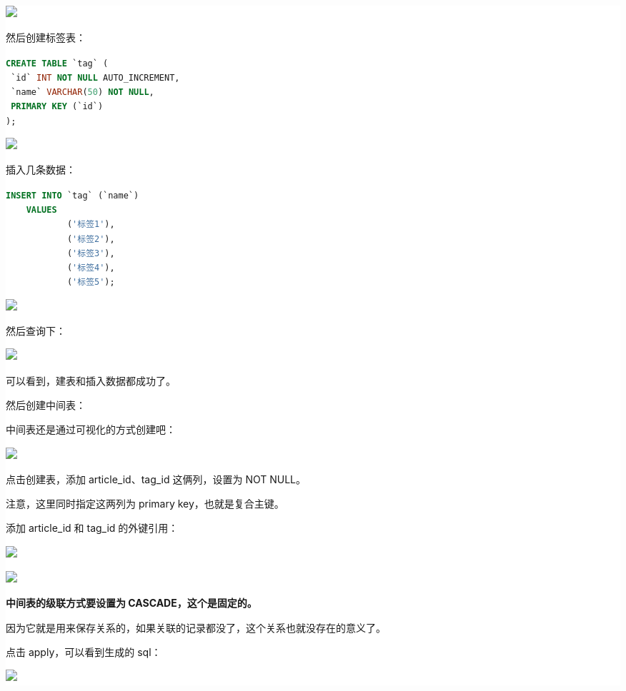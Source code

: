 ![](//liushuaiyang.oss-cn-shanghai.aliyuncs.com/nest-docs/image/第38章-29.png)

然后创建标签表：

```sql
CREATE TABLE `tag` (
 `id` INT NOT NULL AUTO_INCREMENT,
 `name` VARCHAR(50) NOT NULL,
 PRIMARY KEY (`id`)
);
```

![](//liushuaiyang.oss-cn-shanghai.aliyuncs.com/nest-docs/image/第38章-30.png)

插入几条数据：

```sql
INSERT INTO `tag` (`name`)
    VALUES
            ('标签1'),
            ('标签2'),
            ('标签3'),
            ('标签4'),
            ('标签5');
```

![](//liushuaiyang.oss-cn-shanghai.aliyuncs.com/nest-docs/image/第38章-31.png)

然后查询下：

![](//liushuaiyang.oss-cn-shanghai.aliyuncs.com/nest-docs/image/第38章-32.png)

可以看到，建表和插入数据都成功了。

然后创建中间表：

中间表还是通过可视化的方式创建吧：

![](//liushuaiyang.oss-cn-shanghai.aliyuncs.com/nest-docs/image/第38章-33.png)

点击创建表，添加 article\_id、tag\_id 这俩列，设置为 NOT NULL。

注意，这里同时指定这两列为 primary key，也就是复合主键。

添加 article\_id 和 tag\_id 的外键引用：

![](//liushuaiyang.oss-cn-shanghai.aliyuncs.com/nest-docs/image/第38章-34.png)

![](//liushuaiyang.oss-cn-shanghai.aliyuncs.com/nest-docs/image/第38章-35.png)

**中间表的级联方式要设置为 CASCADE，这个是固定的。**

因为它就是用来保存关系的，如果关联的记录都没了，这个关系也就没存在的意义了。

点击 apply，可以看到生成的 sql：

![](//liushuaiyang.oss-cn-shanghai.aliyuncs.com/nest-docs/image/第38章-36.png)
